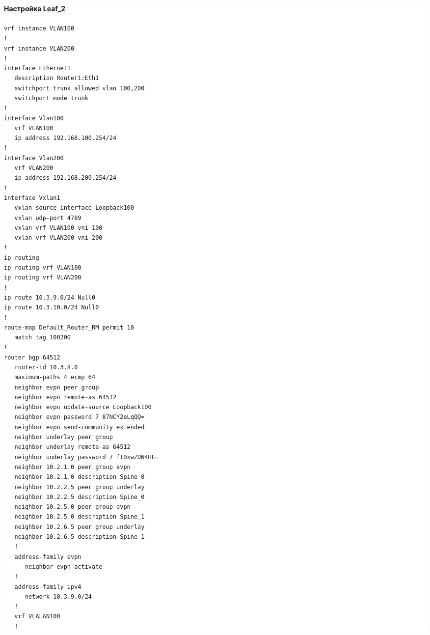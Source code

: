  #### [Настройка Leaf_2](Leaf_2.cfg)

```
vrf instance VLAN100
!
vrf instance VLAN200
!
interface Ethernet1
   description Router1:Eth1
   switchport trunk allowed vlan 100,200
   switchport mode trunk
!
interface Vlan100
   vrf VLAN100
   ip address 192.168.100.254/24
!
interface Vlan200
   vrf VLAN200
   ip address 192.168.200.254/24
!
interface Vxlan1
   vxlan source-interface Loopback100
   vxlan udp-port 4789
   vxlan vrf VLAN100 vni 100
   vxlan vrf VLAN200 vni 200
!
ip routing
ip routing vrf VLAN100
ip routing vrf VLAN200
!
ip route 10.3.9.0/24 Null0
ip route 10.3.10.0/24 Null0
!
route-map Default_Router_RM permit 10
   match tag 100200
!
router bgp 64512
   router-id 10.3.8.0
   maximum-paths 4 ecmp 64
   neighbor evpn peer group
   neighbor evpn remote-as 64512
   neighbor evpn update-source Loopback100
   neighbor evpn password 7 87NCY2eLqQQ=
   neighbor evpn send-community extended
   neighbor underlay peer group
   neighbor underlay remote-as 64512
   neighbor underlay password 7 ftDxwZDN4HE=
   neighbor 10.2.1.0 peer group evpn
   neighbor 10.2.1.0 description Spine_0
   neighbor 10.2.2.5 peer group underlay
   neighbor 10.2.2.5 description Spine_0
   neighbor 10.2.5.0 peer group evpn
   neighbor 10.2.5.0 description Spine_1
   neighbor 10.2.6.5 peer group underlay
   neighbor 10.2.6.5 description Spine_1
   !
   address-family evpn
      neighbor evpn activate
   !
   address-family ipv4
      network 10.3.9.0/24
   !
   vrf VLALAN100
   !
```